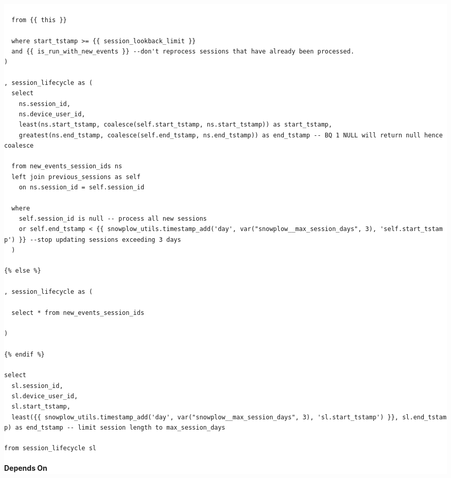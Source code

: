 ```jinja2

  from {{ this }}

  where start_tstamp >= {{ session_lookback_limit }}
  and {{ is_run_with_new_events }} --don't reprocess sessions that have already been processed.
)

, session_lifecycle as (
  select
    ns.session_id,
    ns.device_user_id,
    least(ns.start_tstamp, coalesce(self.start_tstamp, ns.start_tstamp)) as start_tstamp,
    greatest(ns.end_tstamp, coalesce(self.end_tstamp, ns.end_tstamp)) as end_tstamp -- BQ 1 NULL will return null hence coalesce

  from new_events_session_ids ns
  left join previous_sessions as self
    on ns.session_id = self.session_id

  where
    self.session_id is null -- process all new sessions
    or self.end_tstamp < {{ snowplow_utils.timestamp_add('day', var("snowplow__max_session_days", 3), 'self.start_tstamp') }} --stop updating sessions exceeding 3 days
  )

{% else %}

, session_lifecycle as (

  select * from new_events_session_ids

)

{% endif %}

select
  sl.session_id,
  sl.device_user_id,
  sl.start_tstamp,
  least({{ snowplow_utils.timestamp_add('day', var("snowplow__max_session_days", 3), 'sl.start_tstamp') }}, sl.end_tstamp) as end_tstamp -- limit session length to max_session_days

from session_lifecycle sl
```

</TabItem>
</Tabs>

</DbtDetails>


<h4>Depends On</h4>
